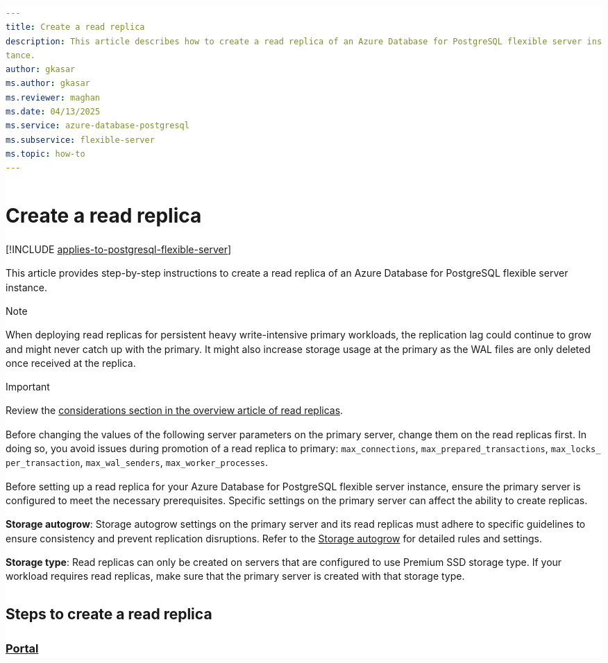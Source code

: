 ```yaml
---
title: Create a read replica
description: This article describes how to create a read replica of an Azure Database for PostgreSQL flexible server instance.
author: gkasar
ms.author: gkasar
ms.reviewer: maghan
ms.date: 04/13/2025
ms.service: azure-database-postgresql
ms.subservice: flexible-server
ms.topic: how-to
---
```


# Create a read replica

[!INCLUDE [applies-to-postgresql-flexible-server](~/reusable-content/ce-skilling/azure/includes/postgresql/includes/applies-to-postgresql-flexible-server.md)]

This article provides step-by-step instructions to create a read replica of an Azure Database for PostgreSQL flexible server instance.

> [!NOTE]  
> When deploying read replicas for persistent heavy write-intensive primary workloads, the replication lag could continue to grow and might never catch up with the primary. It might also increase storage usage at the primary as the WAL files are only deleted once received at the replica.

> [!IMPORTANT]  
> Review the [considerations section in the overview article of read replicas](concepts-read-replicas.md#considerations).
>  
> Before changing the values of the following server parameters on the primary server, change them on the read replicas first. In doing so, you avoid issues during promotion of a read replica to primary: `max_connections`, `max_prepared_transactions`, `max_locks_per_transaction`, `max_wal_senders`, `max_worker_processes`.

Before setting up a read replica for your Azure Database for PostgreSQL flexible server instance, ensure the primary server is configured to meet the necessary prerequisites. Specific settings on the primary server can affect the ability to create replicas.

**Storage autogrow**: Storage autogrow settings on the primary server and its read replicas must adhere to specific guidelines to ensure consistency and prevent replication disruptions. Refer to the [Storage autogrow](concepts-read-replicas.md#storage-autogrow) for detailed rules and settings.

**Storage type**: Read replicas can only be created on servers that are configured to use Premium SSD storage type. If your workload requires read replicas, make sure that the primary server is created with that storage type.

## Steps to create a read replica

### [Portal](#tab/portal-create-read-replica)
